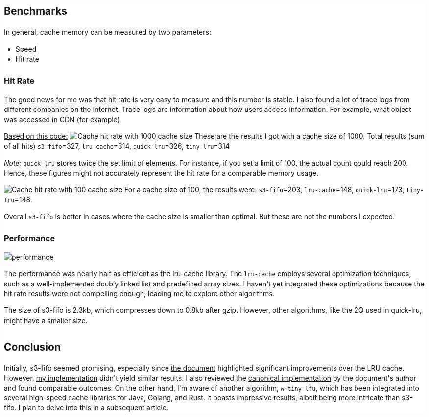 ## Benchmarks
In general, cache memory can be measured by two parameters:
- Speed
- Hit rate

### Hit Rate
The good news for me was that hit rate is very easy to measure and this number is stable. I also found a lot of trace logs from different companies on the Internet. Trace logs are information about how users access information. For example, what object was accessed in CDN (for example)

[Based on this code:](https://github.com/Tom910/effective-cache/blob/main/benchmark/hit-rate.ts)
![Cache hit rate with 1000 cache size](/assets/article-memory-cache-1/benchmark-hit-rate-1000.png)
These are the results I got with a cache size of 1000. Total results (sum of all hits) `s3-fifo`=327, `lru-cache`=314, `quick-lru`=326, `tiny-lru`=314

*Note:* `quick-lru` stores twice the set limit of elements. For instance, if you set a limit of 100, the actual count could reach 200. Hence, these figures might not accurately represent the hit rate for a comparable memory usage.

![Cache hit rate with 100 cache size](/assets/article-memory-cache-1/benchmark-hit-rate-100.png)
For a cache size of 100, the results were: `s3-fifo`=203, `lru-cache`=148, `quick-lru`=173, `tiny-lru`=148.


Overall `s3-fifo` is better in cases where the cache size is smaller than optimal. But these are not the numbers I expected.

### Performance
![performance](/assets/article-memory-cache-1/benchmark-perf.png)

The performance was nearly half as efficient as the [lru-cache library](https://github.com/isaacs/node-lru-cache). The `lru-cache` employs several optimization techniques, such as a well-implemented doubly linked list and predefined array sizes. I haven't yet integrated these optimizations because the hit rate results were not compelling enough, leading me to explore other algorithms.

The size of s3-fifo is 2.3kb, which compresses down to 0.8kb after gzip. However, other algorithms, like the 2Q used in quick-lru, might have a smaller size.

## Conclusion

Initially, s3-fifo seemed promising, especially since [the document](https://blog.jasony.me/system/cache/2023/08/01/s3fifo) highlighted significant improvements over the LRU cache. However, [my implementation](https://github.com/Tom910/effective-cache) didn't yield similar results. I also reviewed the [canonical implementation](https://github.com/cacheMon/py-cachemonCache) by the document's author and found comparable outcomes. On the other hand, I'm aware of another algorithm, `w-tiny-lfu`, which has been integrated into several high-speed cache libraries for Java, Golang, and Rust. It boasts impressive results, albeit being more intricate than s3-fifo. I plan to delve into this in a subsequent article.
